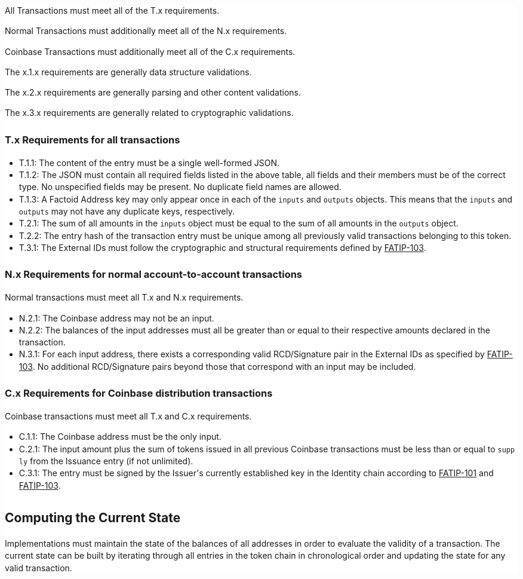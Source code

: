 All Transactions must meet all of the T.x requirements.

Normal Transactions must additionally meet all of the N.x requirements.

Coinbase Transactions must additionally meet all of the C.x requirements.


The x.1.x requirements are generally data structure validations.

The x.2.x requirements are generally parsing and other content validations.

The x.3.x requirements are generally related to cryptographic validations.

### T.x Requirements for all transactions

- T.1.1: The content of the entry must be a single well-formed JSON.
- T.1.2: The JSON must contain all required fields listed in the above table, all fields and their members must be of the correct type. No unspecified fields may be present. No duplicate field names are allowed.
- T.1.3: A Factoid Address key may only appear once in each of the `inputs` and `outputs`
  objects. This means that the `inputs` and `outputs` may not have any duplicate keys, respectively.
- T.2.1: The sum of all amounts in the `inputs` object must be equal to the sum
  of all amounts in the `outputs` object.
- T.2.2: The entry hash of the transaction entry must be unique among all
  previously valid transactions belonging to this token.
- T.3.1: The External IDs must follow the cryptographic and structural
  requirements defined by [FATIP-103](103.md).

### N.x Requirements for normal account-to-account transactions

Normal transactions must meet all T.x and N.x requirements.

- N.2.1: The Coinbase address may not be an input.
- N.2.2: The balances of the input addresses must all be greater than or equal
  to their respective amounts declared in the transaction.
- N.3.1: For each input address, there exists a corresponding valid
  RCD/Signature pair in the External IDs as specified by
  [FATIP-103](103.md). No additional RCD/Signature pairs beyond those that
  correspond with an input may be included.

### C.x Requirements for Coinbase distribution transactions

Coinbase transactions must meet all T.x and C.x requirements.

- C.1.1: The Coinbase address must be the only input.
- C.2.1: The input amount plus the sum of tokens issued in all previous
  Coinbase transactions must be less than or equal to `supply` from the
  Issuance entry (if not unlimited).
- C.3.1: The entry must be signed by the Issuer's currently established key in
  the Identity chain according to [FATIP-101](101.md) and [FATIP-103](103.md).

## Computing the Current State

Implementations must maintain the state of the balances of all addresses in
order to evaluate the validity of a transaction. The current state can be built
by iterating through all entries in the token chain in chronological order and updating the state for any valid transaction.
